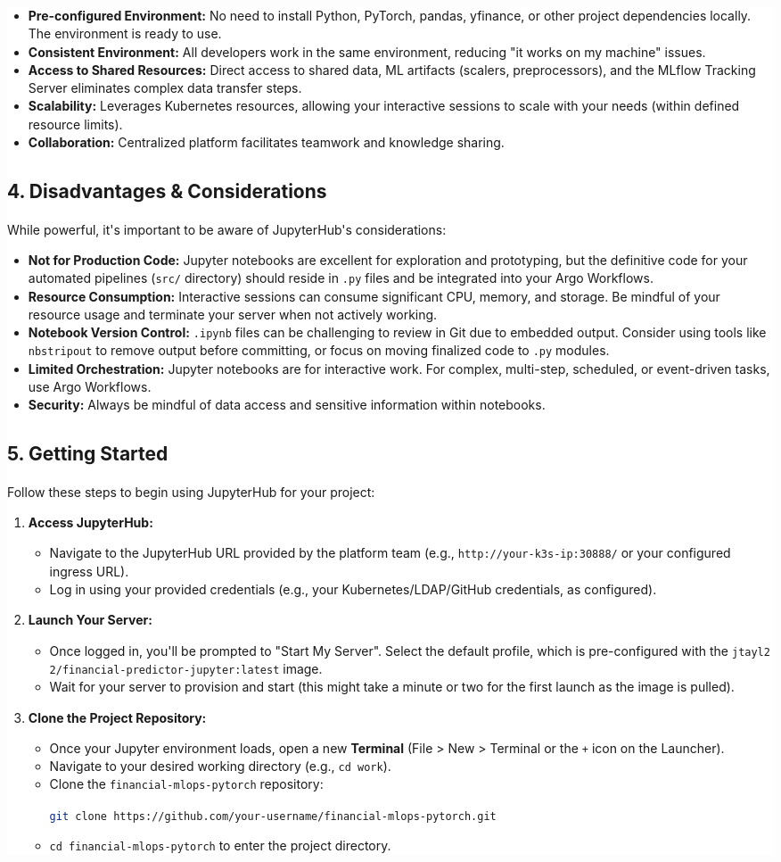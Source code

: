   * **Pre-configured Environment:** No need to install Python, PyTorch, pandas, yfinance, or other project dependencies locally. The environment is ready to use.
  * **Consistent Environment:** All developers work in the same environment, reducing "it works on my machine" issues.
  * **Access to Shared Resources:** Direct access to shared data, ML artifacts (scalers, preprocessors), and the MLflow Tracking Server eliminates complex data transfer steps.
  * **Scalability:** Leverages Kubernetes resources, allowing your interactive sessions to scale with your needs (within defined resource limits).
  * **Collaboration:** Centralized platform facilitates teamwork and knowledge sharing.

## 4\. Disadvantages & Considerations

While powerful, it's important to be aware of JupyterHub's considerations:

  * **Not for Production Code:** Jupyter notebooks are excellent for exploration and prototyping, but the definitive code for your automated pipelines (`src/` directory) should reside in `.py` files and be integrated into your Argo Workflows.
  * **Resource Consumption:** Interactive sessions can consume significant CPU, memory, and storage. Be mindful of your resource usage and terminate your server when not actively working.
  * **Notebook Version Control:** `.ipynb` files can be challenging to review in Git due to embedded output. Consider using tools like `nbstripout` to remove output before committing, or focus on moving finalized code to `.py` modules.
  * **Limited Orchestration:** Jupyter notebooks are for interactive work. For complex, multi-step, scheduled, or event-driven tasks, use Argo Workflows.
  * **Security:** Always be mindful of data access and sensitive information within notebooks.

## 5\. Getting Started

Follow these steps to begin using JupyterHub for your project:

1.  **Access JupyterHub:**

      * Navigate to the JupyterHub URL provided by the platform team (e.g., `http://your-k3s-ip:30888/` or your configured ingress URL).
      * Log in using your provided credentials (e.g., your Kubernetes/LDAP/GitHub credentials, as configured).

2.  **Launch Your Server:**

      * Once logged in, you'll be prompted to "Start My Server". Select the default profile, which is pre-configured with the `jtayl22/financial-predictor-jupyter:latest` image.
      * Wait for your server to provision and start (this might take a minute or two for the first launch as the image is pulled).

3.  **Clone the Project Repository:**

      * Once your Jupyter environment loads, open a new **Terminal** (File \> New \> Terminal or the `+` icon on the Launcher).
      * Navigate to your desired working directory (e.g., `cd work`).
      * Clone the `financial-mlops-pytorch` repository:
        ```bash
        git clone https://github.com/your-username/financial-mlops-pytorch.git
        ```
      * `cd financial-mlops-pytorch` to enter the project directory.
